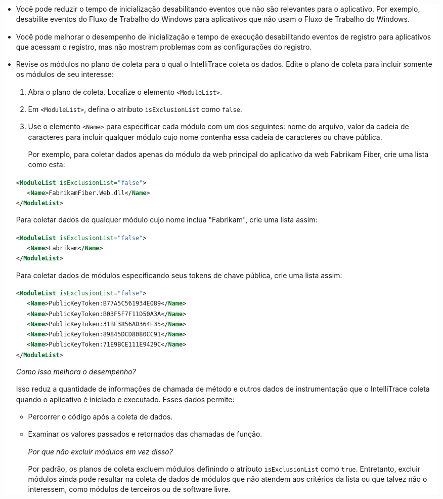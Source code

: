   - Você pode reduzir o tempo de inicialização desabilitando eventos que não são relevantes para o aplicativo. Por exemplo, desabilite eventos do Fluxo de Trabalho do Windows para aplicativos que não usam o Fluxo de Trabalho do Windows.

  - Você pode melhorar o desempenho de inicialização e tempo de execução desabilitando eventos de registro para aplicativos que acessam o registro, mas não mostram problemas com as configurações do registro.

- Revise os módulos no plano de coleta para o qual o IntelliTrace coleta os dados. Edite o plano de coleta para incluir somente os módulos de seu interesse:

  1. Abra o plano de coleta. Localize o elemento `<ModuleList>`.

  2. Em `<ModuleList>`, defina o atributo `isExclusionList` como `false`.

  3. Use o elemento `<Name>` para especificar cada módulo com um dos seguintes: nome do arquivo, valor da cadeia de caracteres para incluir qualquer módulo cujo nome contenha essa cadeia de caracteres ou chave pública.

     Por exemplo, para coletar dados apenas do módulo da web principal do aplicativo da web Fabrikam Fiber, crie uma lista como esta:

  ```xml
  <ModuleList isExclusionList="false">
     <Name>FabrikamFiber.Web.dll</Name>
  </ModuleList>
  ```

   Para coletar dados de qualquer módulo cujo nome inclua "Fabrikam", crie uma lista assim:

  ```xml
  <ModuleList isExclusionList="false">
     <Name>Fabrikam</Name>
  </ModuleList>
  ```

   Para coletar dados de módulos especificando seus tokens de chave pública, crie uma lista assim:

  ```xml
  <ModuleList isExclusionList="false">
     <Name>PublicKeyToken:B77A5C561934E089</Name>
     <Name>PublicKeyToken:B03F5F7F11D50A3A</Name>
     <Name>PublicKeyToken:31BF3856AD364E35</Name>
     <Name>PublicKeyToken:89845DCD8080CC91</Name>
     <Name>PublicKeyToken:71E9BCE111E9429C</Name>
  </ModuleList>
  ```

   *Como isso melhora o desempenho?*

   Isso reduz a quantidade de informações de chamada de método e outros dados de instrumentação que o IntelliTrace coleta quando o aplicativo é iniciado e executado. Esses dados permite:

  - Percorrer o código após a coleta de dados.

  - Examinar os valores passados e retornados das chamadas de função.

    *Por que não excluir módulos em vez disso?*

    Por padrão, os planos de coleta excluem módulos definindo o atributo `isExclusionList` como `true`. Entretanto, excluir módulos ainda pode resultar na coleta de dados de módulos que não atendem aos critérios da lista ou que talvez não o interessem, como módulos de terceiros ou de software livre.
